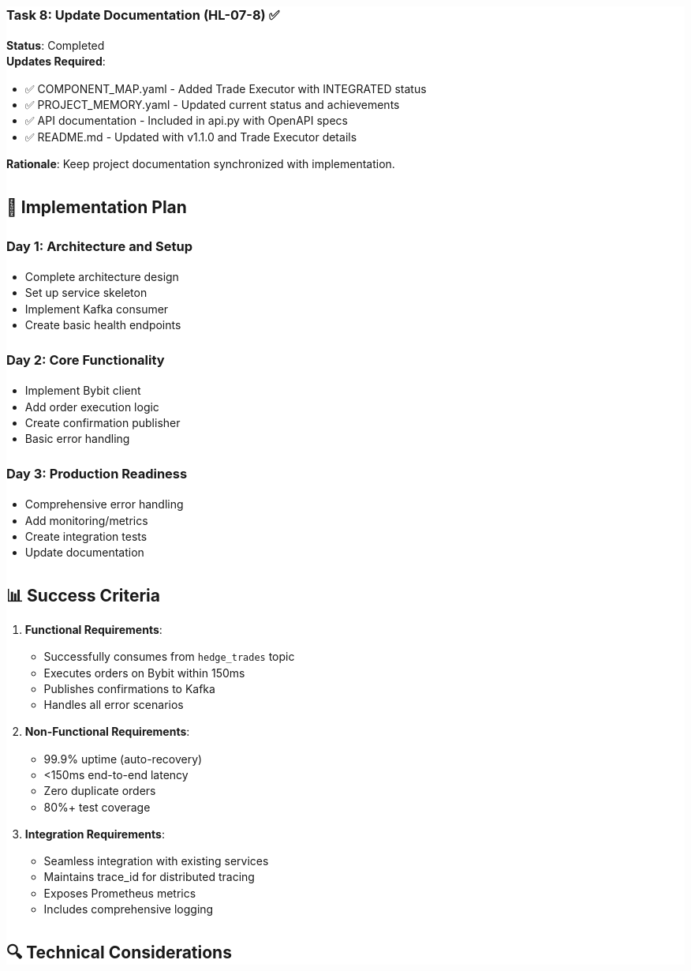 ### Task 8: Update Documentation (HL-07-8) ✅
**Status**: Completed  
**Updates Required**:
- ✅ COMPONENT_MAP.yaml - Added Trade Executor with INTEGRATED status
- ✅ PROJECT_MEMORY.yaml - Updated current status and achievements
- ✅ API documentation - Included in api.py with OpenAPI specs
- ✅ README.md - Updated with v1.1.0 and Trade Executor details

**Rationale**: Keep project documentation synchronized with implementation.

## 🚀 Implementation Plan

### Day 1: Architecture and Setup
- Complete architecture design
- Set up service skeleton
- Implement Kafka consumer
- Create basic health endpoints

### Day 2: Core Functionality
- Implement Bybit client
- Add order execution logic
- Create confirmation publisher
- Basic error handling

### Day 3: Production Readiness
- Comprehensive error handling
- Add monitoring/metrics
- Create integration tests
- Update documentation

## 📊 Success Criteria

1. **Functional Requirements**:
   - Successfully consumes from `hedge_trades` topic
   - Executes orders on Bybit within 150ms
   - Publishes confirmations to Kafka
   - Handles all error scenarios

2. **Non-Functional Requirements**:
   - 99.9% uptime (auto-recovery)
   - <150ms end-to-end latency
   - Zero duplicate orders
   - 80%+ test coverage

3. **Integration Requirements**:
   - Seamless integration with existing services
   - Maintains trace_id for distributed tracing
   - Exposes Prometheus metrics
   - Includes comprehensive logging

## 🔍 Technical Considerations
